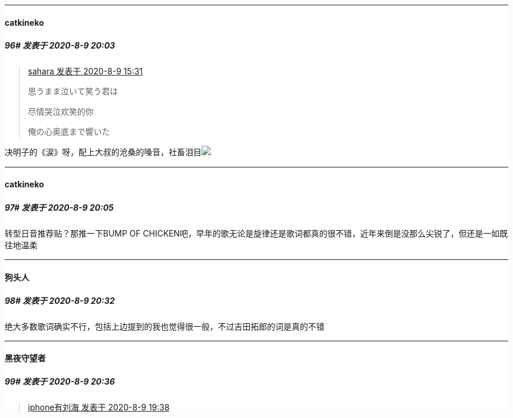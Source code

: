 




*****

####  catkineko  
##### 96#       发表于 2020-8-9 20:03



<blockquote><a href="httphttps://bbs.saraba1st.com/2b/forum.php?mod=redirect&amp;goto=findpost&amp;pid=48369575&amp;ptid=1953855" target="_blank">sahara 发表于 2020-8-9 15:31</a>

思うまま泣いて笑う君は

尽情哭泣欢笑的你

俺の心奥底まで響いた</blockquote>
决明子的《涙》呀，配上大叔的沧桑的嗓音，社畜泪目<img src="https://static.saraba1st.com/image/smiley/face2017/138.png" referrerpolicy="no-referrer">







*****

####  catkineko  
##### 97#       发表于 2020-8-9 20:05




转型日音推荐贴？那推一下BUMP OF CHICKEN吧，早年的歌无论是旋律还是歌词都真的很不错，近年来倒是没那么尖锐了，但还是一如既往地温柔







*****

####  狗头人  
##### 98#       发表于 2020-8-9 20:32




绝大多数歌词确实不行，包括上边提到的我也觉得很一般，不过吉田拓郎的词是真的不错







*****

####  黑夜守望者  
##### 99#       发表于 2020-8-9 20:36



<blockquote><a href="httphttps://bbs.saraba1st.com/2b/forum.php?mod=redirect&amp;goto=findpost&amp;pid=48371539&amp;ptid=1953855" target="_blank">iphone有刘海 发表于 2020-8-9 19:38</a>
